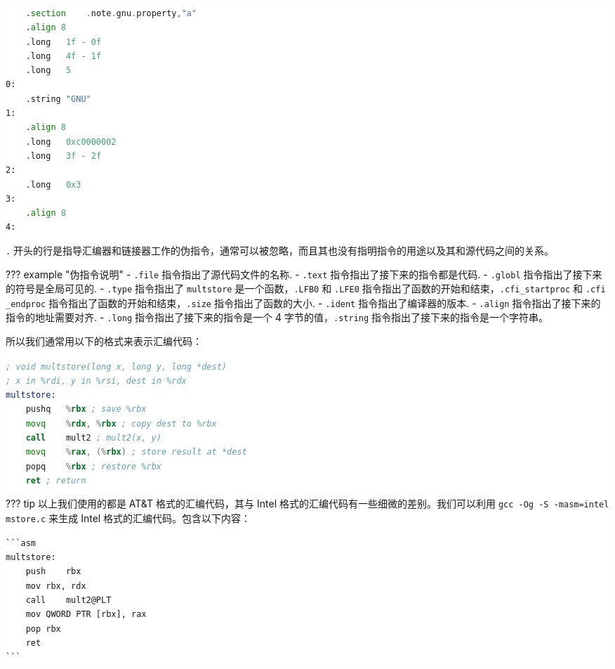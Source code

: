 ```asm
	.section	.note.gnu.property,"a"
	.align 8
	.long	1f - 0f
	.long	4f - 1f
	.long	5
0:
	.string	"GNU"
1:
	.align 8
	.long	0xc0000002
	.long	3f - 2f
2:
	.long	0x3
3:
	.align 8
4:
```

`.` 开头的行是指导汇编器和链接器工作的伪指令，通常可以被忽略，而且其也没有指明指令的用途以及其和源代码之间的关系。

??? example "伪指令说明"
    - `.file` 指令指出了源代码文件的名称. 
    - `.text` 指令指出了接下来的指令都是代码. 
    - `.globl` 指令指出了接下来的符号是全局可见的. 
    - `.type` 指令指出了 `multstore` 是一个函数，`.LFB0` 和 `.LFE0` 指令指出了函数的开始和结束，`.cfi_startproc` 和 `.cfi_endproc` 指令指出了函数的开始和结束，`.size` 指令指出了函数的大小.
    - `.ident` 指令指出了编译器的版本.
    - `.align` 指令指出了接下来的指令的地址需要对齐.
    - `.long` 指令指出了接下来的指令是一个 4 字节的值，`.string` 指令指出了接下来的指令是一个字符串。

所以我们通常用以下的格式来表示汇编代码：

```asm
; void multstore(long x, long y, long *dest) 
; x in %rdi, y in %rsi, dest in %rdx
multstore:
    pushq   %rbx ; save %rbx
    movq    %rdx, %rbx ; copy dest to %rbx
    call    mult2 ; mult2(x, y)
    movq    %rax, (%rbx) ; store result at *dest
    popq    %rbx ; restore %rbx
    ret ; return
```

??? tip
    以上我们使用的都是 AT&T 格式的汇编代码，其与 Intel 格式的汇编代码有一些细微的差别。我们可以利用 `gcc -Og -S -masm=intel mstore.c` 来生成 Intel 格式的汇编代码。包含以下内容：

    ```asm
    multstore:
        push	rbx
        mov	rbx, rdx
        call	mult2@PLT
        mov	QWORD PTR [rbx], rax
        pop	rbx
        ret
    ```
